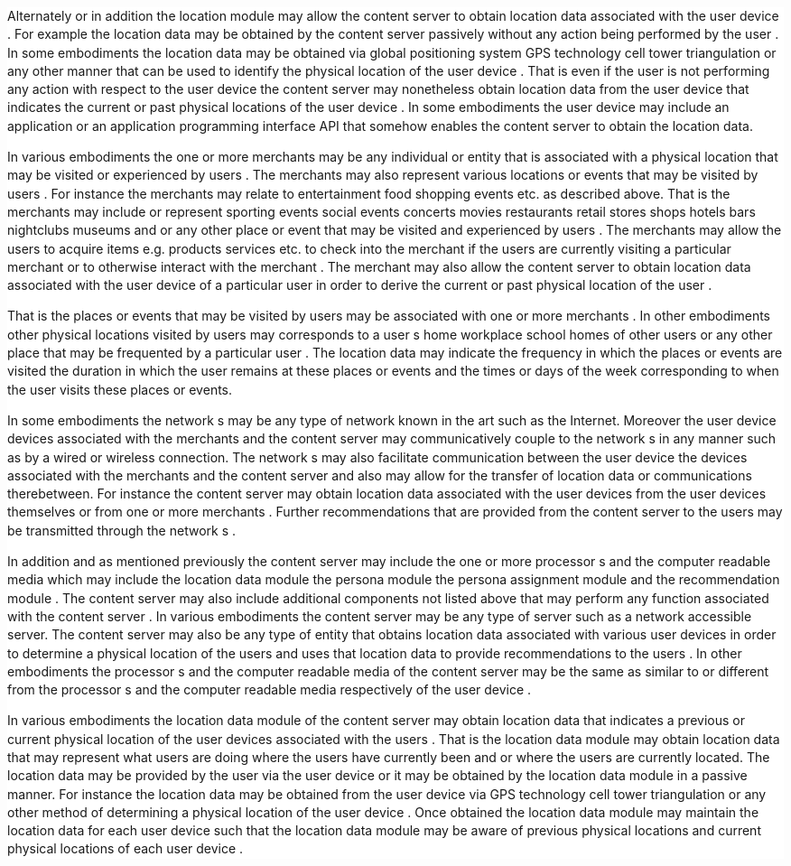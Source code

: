 Alternately or in addition the location module may allow the content server to obtain location data associated with the user device . For example the location data may be obtained by the content server passively without any action being performed by the user . In some embodiments the location data may be obtained via global positioning system GPS technology cell tower triangulation or any other manner that can be used to identify the physical location of the user device . That is even if the user is not performing any action with respect to the user device the content server may nonetheless obtain location data from the user device that indicates the current or past physical locations of the user device . In some embodiments the user device may include an application or an application programming interface API that somehow enables the content server to obtain the location data.

In various embodiments the one or more merchants may be any individual or entity that is associated with a physical location that may be visited or experienced by users . The merchants may also represent various locations or events that may be visited by users . For instance the merchants may relate to entertainment food shopping events etc. as described above. That is the merchants may include or represent sporting events social events concerts movies restaurants retail stores shops hotels bars nightclubs museums and or any other place or event that may be visited and experienced by users . The merchants may allow the users to acquire items e.g. products services etc. to check into the merchant if the users are currently visiting a particular merchant or to otherwise interact with the merchant . The merchant may also allow the content server to obtain location data associated with the user device of a particular user in order to derive the current or past physical location of the user .

That is the places or events that may be visited by users may be associated with one or more merchants . In other embodiments other physical locations visited by users may corresponds to a user s home workplace school homes of other users or any other place that may be frequented by a particular user . The location data may indicate the frequency in which the places or events are visited the duration in which the user remains at these places or events and the times or days of the week corresponding to when the user visits these places or events.

In some embodiments the network s may be any type of network known in the art such as the Internet. Moreover the user device devices associated with the merchants and the content server may communicatively couple to the network s in any manner such as by a wired or wireless connection. The network s may also facilitate communication between the user device the devices associated with the merchants and the content server and also may allow for the transfer of location data or communications therebetween. For instance the content server may obtain location data associated with the user devices from the user devices themselves or from one or more merchants . Further recommendations that are provided from the content server to the users may be transmitted through the network s .

In addition and as mentioned previously the content server may include the one or more processor s and the computer readable media which may include the location data module the persona module the persona assignment module and the recommendation module . The content server may also include additional components not listed above that may perform any function associated with the content server . In various embodiments the content server may be any type of server such as a network accessible server. The content server may also be any type of entity that obtains location data associated with various user devices in order to determine a physical location of the users and uses that location data to provide recommendations to the users . In other embodiments the processor s and the computer readable media of the content server may be the same as similar to or different from the processor s and the computer readable media respectively of the user device .

In various embodiments the location data module of the content server may obtain location data that indicates a previous or current physical location of the user devices associated with the users . That is the location data module may obtain location data that may represent what users are doing where the users have currently been and or where the users are currently located. The location data may be provided by the user via the user device or it may be obtained by the location data module in a passive manner. For instance the location data may be obtained from the user device via GPS technology cell tower triangulation or any other method of determining a physical location of the user device . Once obtained the location data module may maintain the location data for each user device such that the location data module may be aware of previous physical locations and current physical locations of each user device .
